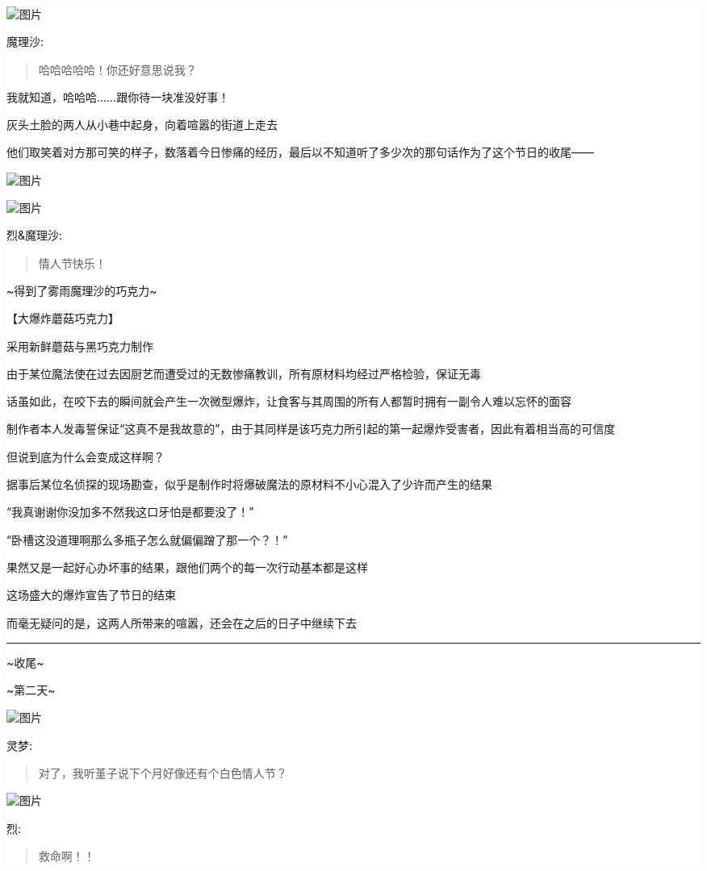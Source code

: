 ![图片](http://tiebapic.baidu.com/forum/w%3D580/sign=5b23c9afe036afc30e0c3f6d8318eb85/795ba7cc7cd98d105985885e363fb80e7aec9096.jpg)

魔理沙:
> 哈哈哈哈哈！你还好意思说我？

我就知道，哈哈哈……跟你待一块准没好事！

灰头土脸的两人从小巷中起身，向着喧嚣的街道上走去

他们取笑着对方那可笑的样子，数落着今日惨痛的经历，最后以不知道听了多少次的那句话作为了这个节日的收尾——

![图片](http://tiebapic.baidu.com/forum/w%3D580/sign=60f69e926bd98d1076d40c39113fb807/2eb70e55b319ebc4f96e7ef79526cffc1f1716cb.jpg)

![图片](http://tiebapic.baidu.com/forum/w%3D580/sign=7ea2a687e5d3572c66e29cd4ba126352/e4589882d158ccbf18f244540ed8bc3eb035419c.jpg)

烈&amp;魔理沙:
> 情人节快乐！



~得到了雾雨魔理沙的巧克力~

【大爆炸蘑菇巧克力】

采用新鲜蘑菇与黑巧克力制作

由于某位魔法使在过去因厨艺而遭受过的无数惨痛教训，所有原材料均经过严格检验，保证无毒

话虽如此，在咬下去的瞬间就会产生一次微型爆炸，让食客与其周围的所有人都暂时拥有一副令人难以忘怀的面容

制作者本人发毒誓保证“这真不是我故意的”，由于其同样是该巧克力所引起的第一起爆炸受害者，因此有着相当高的可信度

但说到底为什么会变成这样啊？

据事后某位名侦探的现场勘查，似乎是制作时将爆破魔法的原材料不小心混入了少许而产生的结果

“我真谢谢你没加多不然我这口牙怕是都要没了！”

“卧槽这没道理啊那么多瓶子怎么就偏偏蹭了那一个？！”

果然又是一起好心办坏事的结果，跟他们两个的每一次行动基本都是这样

这场盛大的爆炸宣告了节日的结束

而毫无疑问的是，这两人所带来的喧嚣，还会在之后的日子中继续下去

----



~收尾~

~第二天~

![图片](http://tiebapic.baidu.com/forum/w%3D580/sign=d0290e93a5fb43161a1f7a7210a54642/67c8211f95cad1c84ac2927f683e6709c83d51f7.jpg)

灵梦:
> 对了，我听堇子说下个月好像还有个白色情人节？

![图片](http://tiebapic.baidu.com/forum/w%3D580/sign=1f2815ebb11ea8d38a22740ca70b30cf/06bb229759ee3d6d7929259b54166d224e4ade7d.jpg)

烈:
> 救命啊！！
